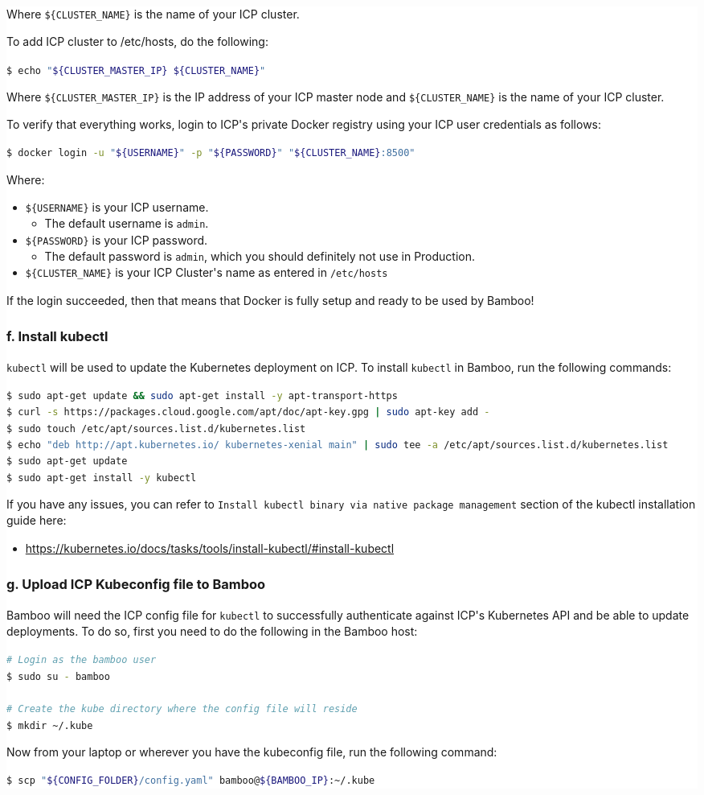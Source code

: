 Where `${CLUSTER_NAME}` is the name of your ICP cluster.

To add ICP cluster to /etc/hosts, do the following:
```bash
$ echo "${CLUSTER_MASTER_IP} ${CLUSTER_NAME}"
```

Where `${CLUSTER_MASTER_IP}` is the IP address of your ICP master node and `${CLUSTER_NAME}` is the name of your ICP cluster.

To verify that everything works, login to ICP's private Docker registry using your ICP user credentials as follows:
```bash
$ docker login -u "${USERNAME}" -p "${PASSWORD}" "${CLUSTER_NAME}:8500"
```

Where:
* `${USERNAME}` is your ICP username.
	+ The default username is `admin`.
* `${PASSWORD}` is your ICP password.
	+ The default password is `admin`, which you should definitely not use in Production.
* `${CLUSTER_NAME}` is your ICP Cluster's name as entered in `/etc/hosts`

If the login succeeded, then that means that Docker is fully setup and ready to be used by Bamboo!

### f. Install kubectl
`kubectl` will be used to update the Kubernetes deployment on ICP. To install `kubectl` in Bamboo, run the following commands:
```bash
$ sudo apt-get update && sudo apt-get install -y apt-transport-https
$ curl -s https://packages.cloud.google.com/apt/doc/apt-key.gpg | sudo apt-key add -
$ sudo touch /etc/apt/sources.list.d/kubernetes.list 
$ echo "deb http://apt.kubernetes.io/ kubernetes-xenial main" | sudo tee -a /etc/apt/sources.list.d/kubernetes.list
$ sudo apt-get update
$ sudo apt-get install -y kubectl
```

If you have any issues, you can refer to `Install kubectl binary via native package management` section of the kubectl installation guide here:
* https://kubernetes.io/docs/tasks/tools/install-kubectl/#install-kubectl

### g. Upload ICP Kubeconfig file to Bamboo
Bamboo will need the ICP config file for `kubectl` to successfully authenticate against ICP's Kubernetes API and be able to update deployments. To do so, first you need to do the following in the Bamboo host:
```bash
# Login as the bamboo user
$ sudo su - bamboo

# Create the kube directory where the config file will reside
$ mkdir ~/.kube
```

Now from your laptop or wherever you have the kubeconfig file, run the following command:
```bash
$ scp "${CONFIG_FOLDER}/config.yaml" bamboo@${BAMBOO_IP}:~/.kube
```
